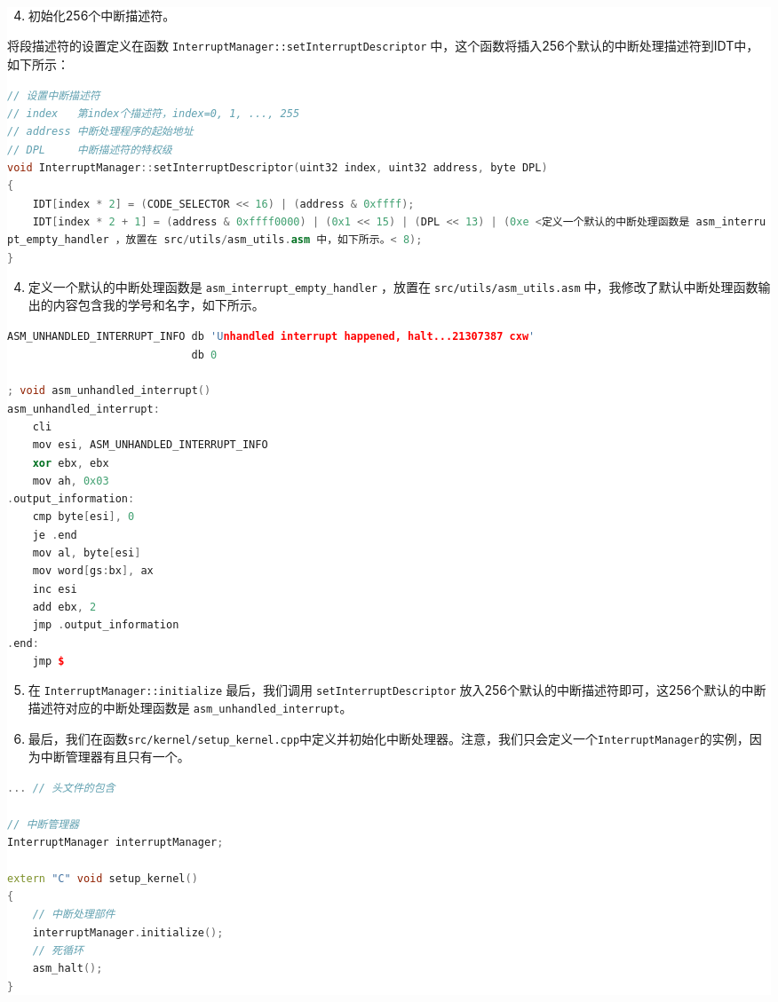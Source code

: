 
4. 初始化256个中断描述符。

将段描述符的设置定义在函数 `InterruptManager::setInterruptDescriptor` 中，这个函数将插入256个默认的中断处理描述符到IDT中，如下所示：

```cpp
// 设置中断描述符
// index   第index个描述符，index=0, 1, ..., 255
// address 中断处理程序的起始地址
// DPL     中断描述符的特权级
void InterruptManager::setInterruptDescriptor(uint32 index, uint32 address, byte DPL)
{
    IDT[index * 2] = (CODE_SELECTOR << 16) | (address & 0xffff);
    IDT[index * 2 + 1] = (address & 0xffff0000) | (0x1 << 15) | (DPL << 13) | (0xe <定义一个默认的中断处理函数是 asm_interrupt_empty_handler ，放置在 src/utils/asm_utils.asm 中，如下所示。< 8);
}
```

4. 定义一个默认的中断处理函数是 `asm_interrupt_empty_handler` ，放置在 `src/utils/asm_utils.asm` 中，我修改了默认中断处理函数输出的内容包含我的学号和名字，如下所示。

```cpp
ASM_UNHANDLED_INTERRUPT_INFO db 'Unhandled interrupt happened, halt...21307387 cxw'
                             db 0

; void asm_unhandled_interrupt()
asm_unhandled_interrupt:
    cli
    mov esi, ASM_UNHANDLED_INTERRUPT_INFO
    xor ebx, ebx
    mov ah, 0x03
.output_information:
    cmp byte[esi], 0
    je .end
    mov al, byte[esi]
    mov word[gs:bx], ax
    inc esi
    add ebx, 2
    jmp .output_information
.end:
    jmp $
```

5. 在 `InterruptManager::initialize` 最后，我们调用 `setInterruptDescriptor` 放入256个默认的中断描述符即可，这256个默认的中断描述符对应的中断处理函数是 `asm_unhandled_interrupt`。

6. 最后，我们在函数`src/kernel/setup_kernel.cpp`中定义并初始化中断处理器。注意，我们只会定义一个`InterruptManager`的实例，因为中断管理器有且只有一个。

```cpp
... // 头文件的包含

// 中断管理器
InterruptManager interruptManager;

extern "C" void setup_kernel()
{
    // 中断处理部件
    interruptManager.initialize();
    // 死循环
    asm_halt();
}
```
